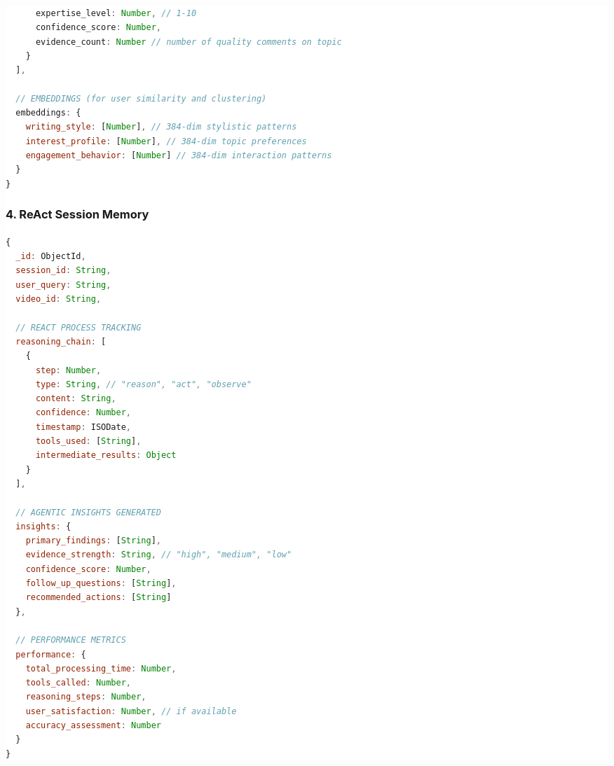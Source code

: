 ```javascript
      expertise_level: Number, // 1-10
      confidence_score: Number,
      evidence_count: Number // number of quality comments on topic
    }
  ],
  
  // EMBEDDINGS (for user similarity and clustering)
  embeddings: {
    writing_style: [Number], // 384-dim stylistic patterns
    interest_profile: [Number], // 384-dim topic preferences
    engagement_behavior: [Number] // 384-dim interaction patterns
  }
}
```

### **4. ReAct Session Memory**
```javascript
{
  _id: ObjectId,
  session_id: String,
  user_query: String,
  video_id: String,
  
  // REACT PROCESS TRACKING
  reasoning_chain: [
    {
      step: Number,
      type: String, // "reason", "act", "observe"
      content: String,
      confidence: Number,
      timestamp: ISODate,
      tools_used: [String],
      intermediate_results: Object
    }
  ],
  
  // AGENTIC INSIGHTS GENERATED
  insights: {
    primary_findings: [String],
    evidence_strength: String, // "high", "medium", "low"
    confidence_score: Number,
    follow_up_questions: [String],
    recommended_actions: [String]
  },
  
  // PERFORMANCE METRICS
  performance: {
    total_processing_time: Number,
    tools_called: Number,
    reasoning_steps: Number,
    user_satisfaction: Number, // if available
    accuracy_assessment: Number
  }
}
```
